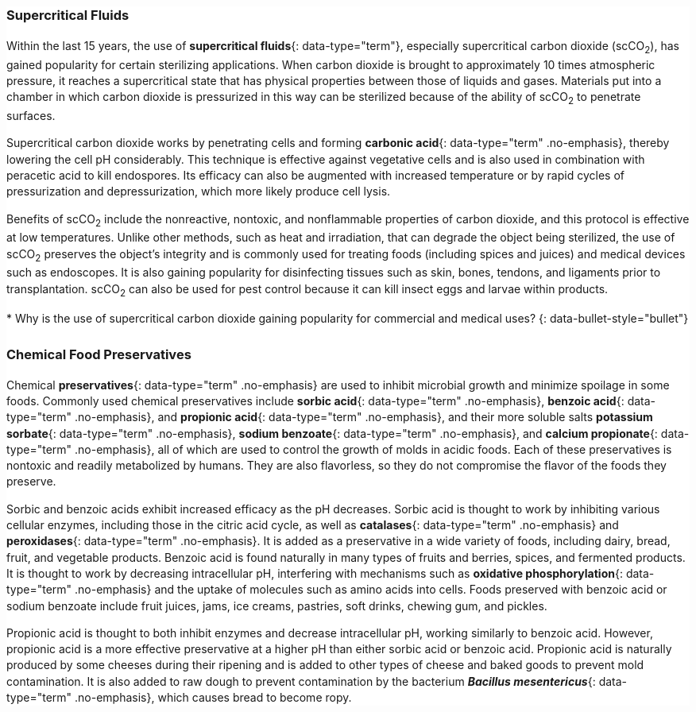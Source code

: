 </div>

### Supercritical Fluids

Within the last 15 years, the use of **supercritical fluids**{: data-type="term"}, especially supercritical carbon dioxide (scCO<sub>2</sub>), has gained popularity for certain sterilizing applications. When carbon dioxide is brought to approximately 10 times atmospheric pressure, it reaches a supercritical state that has physical properties between those of liquids and gases. Materials put into a chamber in which carbon dioxide is pressurized in this way can be sterilized because of the ability of scCO<sub>2</sub> to penetrate surfaces.

Supercritical carbon dioxide works by penetrating cells and forming **carbonic acid**{: data-type="term" .no-emphasis}, thereby lowering the cell pH considerably. This technique is effective against vegetative cells and is also used in combination with peracetic acid to kill endospores. Its efficacy can also be augmented with increased temperature or by rapid cycles of pressurization and depressurization, which more likely produce cell lysis.

Benefits of scCO<sub>2</sub> include the nonreactive, nontoxic, and nonflammable properties of carbon dioxide, and this protocol is effective at low temperatures. Unlike other methods, such as heat and irradiation, that can degrade the object being sterilized, the use of scCO<sub>2</sub> preserves the object’s integrity and is commonly used for treating foods (including spices and juices) and medical devices such as endoscopes. It is also gaining popularity for disinfecting tissues such as skin, bones, tendons, and ligaments prior to transplantation. scCO<sub>2</sub> can also be used for pest control because it can kill insect eggs and larvae within products.

<div data-type="note" class="microbiology check-your-understanding" markdown="1">
* Why is the use of supercritical carbon dioxide gaining popularity for commercial and medical uses?
{: data-bullet-style="bullet"}

</div>

### Chemical Food Preservatives

Chemical **preservatives**{: data-type="term" .no-emphasis} are used to inhibit microbial growth and minimize spoilage in some foods. Commonly used chemical preservatives include **sorbic acid**{: data-type="term" .no-emphasis}, **benzoic acid**{: data-type="term" .no-emphasis}, and **propionic acid**{: data-type="term" .no-emphasis}, and their more soluble salts **potassium sorbate**{: data-type="term" .no-emphasis}, **sodium benzoate**{: data-type="term" .no-emphasis}, and **calcium propionate**{: data-type="term" .no-emphasis}, all of which are used to control the growth of molds in acidic foods. Each of these preservatives is nontoxic and readily metabolized by humans. They are also flavorless, so they do not compromise the flavor of the foods they preserve.

Sorbic and benzoic acids exhibit increased efficacy as the pH decreases. Sorbic acid is thought to work by inhibiting various cellular enzymes, including those in the citric acid cycle, as well as **catalases**{: data-type="term" .no-emphasis} and **peroxidases**{: data-type="term" .no-emphasis}. It is added as a preservative in a wide variety of foods, including dairy, bread, fruit, and vegetable products. Benzoic acid is found naturally in many types of fruits and berries, spices, and fermented products. It is thought to work by decreasing intracellular pH, interfering with mechanisms such as **oxidative phosphorylation**{: data-type="term" .no-emphasis} and the uptake of molecules such as amino acids into cells. Foods preserved with benzoic acid or sodium benzoate include fruit juices, jams, ice creams, pastries, soft drinks, chewing gum, and pickles.

Propionic acid is thought to both inhibit enzymes and decrease intracellular pH, working similarly to benzoic acid. However, propionic acid is a more effective preservative at a higher pH than either sorbic acid or benzoic acid. Propionic acid is naturally produced by some cheeses during their ripening and is added to other types of cheese and baked goods to prevent mold contamination. It is also added to raw dough to prevent contamination by the bacterium ***Bacillus mesentericus***{: data-type="term" .no-emphasis}, which causes bread to become ropy.
